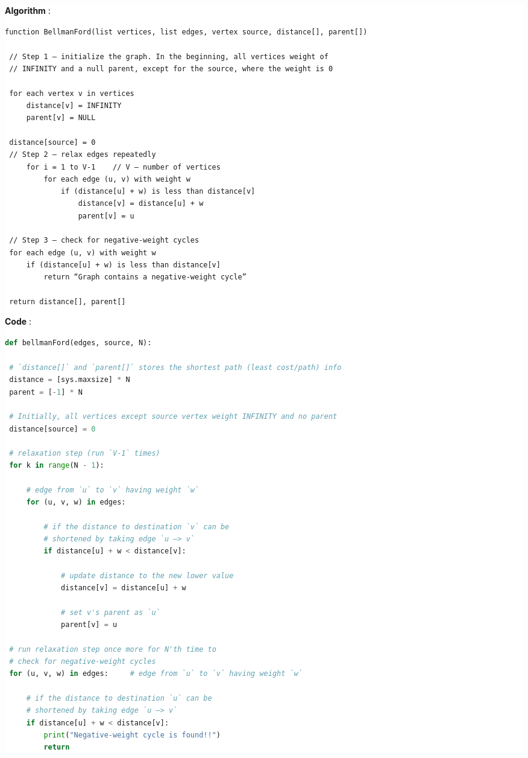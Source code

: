    **Algorithm** :
   
   ~~~
   function BellmanFord(list vertices, list edges, vertex source, distance[], parent[])
 
    // Step 1 – initialize the graph. In the beginning, all vertices weight of
    // INFINITY and a null parent, except for the source, where the weight is 0

    for each vertex v in vertices
        distance[v] = INFINITY
        parent[v] = NULL

    distance[source] = 0
    // Step 2 – relax edges repeatedly
        for i = 1 to V-1    // V – number of vertices
            for each edge (u, v) with weight w
                if (distance[u] + w) is less than distance[v]
                    distance[v] = distance[u] + w
                    parent[v] = u

    // Step 3 – check for negative-weight cycles
    for each edge (u, v) with weight w
        if (distance[u] + w) is less than distance[v]
            return “Graph contains a negative-weight cycle”

    return distance[], parent[]
   ~~~
   
   **Code** :
   
   ~~~ python
   def bellmanFord(edges, source, N):
 
    # `distance[]` and `parent[]` stores the shortest path (least cost/path) info
    distance = [sys.maxsize] * N
    parent = [-1] * N
 
    # Initially, all vertices except source vertex weight INFINITY and no parent
    distance[source] = 0
 
    # relaxation step (run `V-1` times)
    for k in range(N - 1):
 
        # edge from `u` to `v` having weight `w`
        for (u, v, w) in edges:
 
            # if the distance to destination `v` can be
            # shortened by taking edge `u —> v`
            if distance[u] + w < distance[v]:
 
                # update distance to the new lower value
                distance[v] = distance[u] + w
 
                # set v's parent as `u`
                parent[v] = u
 
    # run relaxation step once more for N'th time to
    # check for negative-weight cycles
    for (u, v, w) in edges:     # edge from `u` to `v` having weight `w`
 
        # if the distance to destination `u` can be
        # shortened by taking edge `u —> v`
        if distance[u] + w < distance[v]:
            print("Negative-weight cycle is found!!")
            return
   ~~~